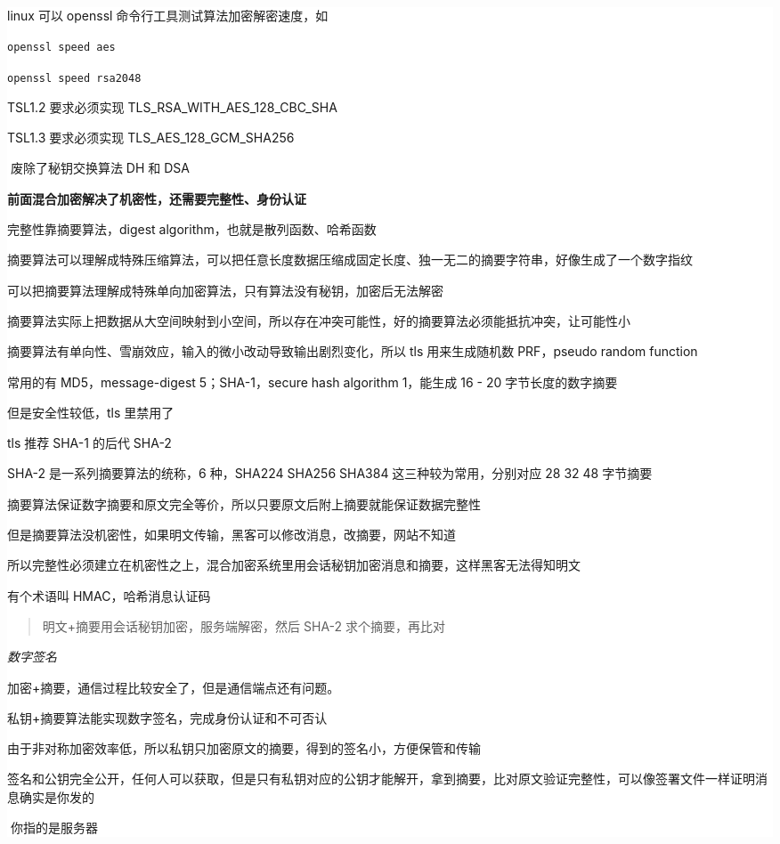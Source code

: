 linux 可以 openssl 命令行工具测试算法加密解密速度，如

 `openssl speed aes` 

`openssl speed rsa2048`

TSL1.2 要求必须实现 TLS_RSA_WITH_AES_128_CBC_SHA

TSL1.3 要求必须实现 TLS_AES_128_GCM_SHA256

​	废除了秘钥交换算法 DH 和 DSA



**前面混合加密解决了机密性，还需要完整性、身份认证**

完整性靠摘要算法，digest algorithm，也就是散列函数、哈希函数

摘要算法可以理解成特殊压缩算法，可以把任意长度数据压缩成固定长度、独一无二的摘要字符串，好像生成了一个数字指纹

可以把摘要算法理解成特殊单向加密算法，只有算法没有秘钥，加密后无法解密

摘要算法实际上把数据从大空间映射到小空间，所以存在冲突可能性，好的摘要算法必须能抵抗冲突，让可能性小



摘要算法有单向性、雪崩效应，输入的微小改动导致输出剧烈变化，所以 tls 用来生成随机数 PRF，pseudo random function



常用的有 MD5，message-digest 5；SHA-1，secure hash algorithm 1，能生成 16 - 20 字节长度的数字摘要

但是安全性较低，tls 里禁用了



tls 推荐 SHA-1 的后代 SHA-2

SHA-2 是一系列摘要算法的统称，6 种，SHA224 SHA256 SHA384 这三种较为常用，分别对应 28 32 48 字节摘要



摘要算法保证数字摘要和原文完全等价，所以只要原文后附上摘要就能保证数据完整性



但是摘要算法没机密性，如果明文传输，黑客可以修改消息，改摘要，网站不知道

所以完整性必须建立在机密性之上，混合加密系统里用会话秘钥加密消息和摘要，这样黑客无法得知明文



有个术语叫 HMAC，哈希消息认证码

> 明文+摘要用会话秘钥加密，服务端解密，然后 SHA-2 求个摘要，再比对



*数字签名*

加密+摘要，通信过程比较安全了，但是通信端点还有问题。

私钥+摘要算法能实现数字签名，完成身份认证和不可否认

由于非对称加密效率低，所以私钥只加密原文的摘要，得到的签名小，方便保管和传输

签名和公钥完全公开，任何人可以获取，但是只有私钥对应的公钥才能解开，拿到摘要，比对原文验证完整性，可以像签署文件一样证明消息确实是你发的

​	你指的是服务器
